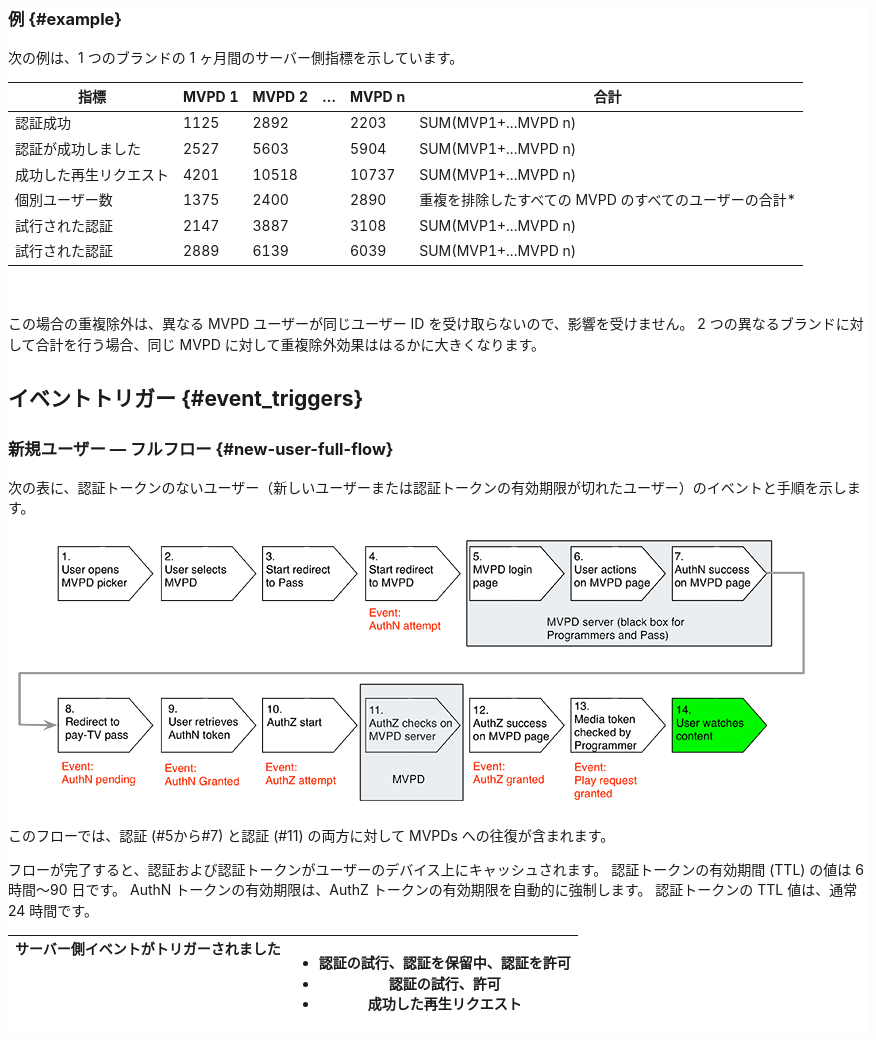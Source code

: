 ### 例 {#example}

次の例は、1 つのブランドの 1 ヶ月間のサーバー側指標を示しています。

| 指標 | MVPD 1 | MVPD 2 | … | MVPD n | 合計 |
| -------------------------- | ------ | ------ | - | ------ | ---------------------------------------------- |
| 認証成功 | 1125 | 2892 |   | 2203 | SUM(MVP1+...MVPD n) |
| 認証が成功しました | 2527 | 5603 |   | 5904 | SUM(MVP1+...MVPD n) |
| 成功した再生リクエスト | 4201 | 10518 |   | 10737 | SUM(MVP1+...MVPD n) |
| 個別ユーザー数 | 1375 | 2400 |   | 2890 | 重複を排除したすべての MVPD のすべてのユーザーの合計\* |
| 試行された認証 | 2147 | 3887 |   | 3108 | SUM(MVP1+...MVPD n) |
| 試行された認証 | 2889 | 6139 |   | 6039 | SUM(MVP1+...MVPD n) |

</br>

この場合の重複除外は、異なる MVPD ユーザーが同じユーザー ID を受け取らないので、影響を受けません。 2 つの異なるブランドに対して合計を行う場合、同じ MVPD に対して重複除外効果ははるかに大きくなります。

## イベントトリガー {#event_triggers}

### 新規ユーザー — フルフロー {#new-user-full-flow}

次の表に、認証トークンのないユーザー（新しいユーザーまたは認証トークンの有効期限が切れたユーザー）のイベントと手順を示します。



![](assets/ae-flow-with-events.png)



このフローでは、認証 (#5から\#7) と認証 (\#11) の両方に対して MVPDs への往復が含まれます。



フローが完了すると、認証および認証トークンがユーザーのデバイス上にキャッシュされます。 認証トークンの有効期間 (TTL) の値は 6 時間～90 日です。 AuthN トークンの有効期限は、AuthZ トークンの有効期限を自動的に強制します。 認証トークンの TTL 値は、通常 24 時間です。

| サーバー側イベントがトリガーされました | <ul><li>認証の試行、認証を保留中、認証を許可</li><li>認証の試行、許可</li><li>成功した再生リクエスト</li></ul> |
|---|---|
